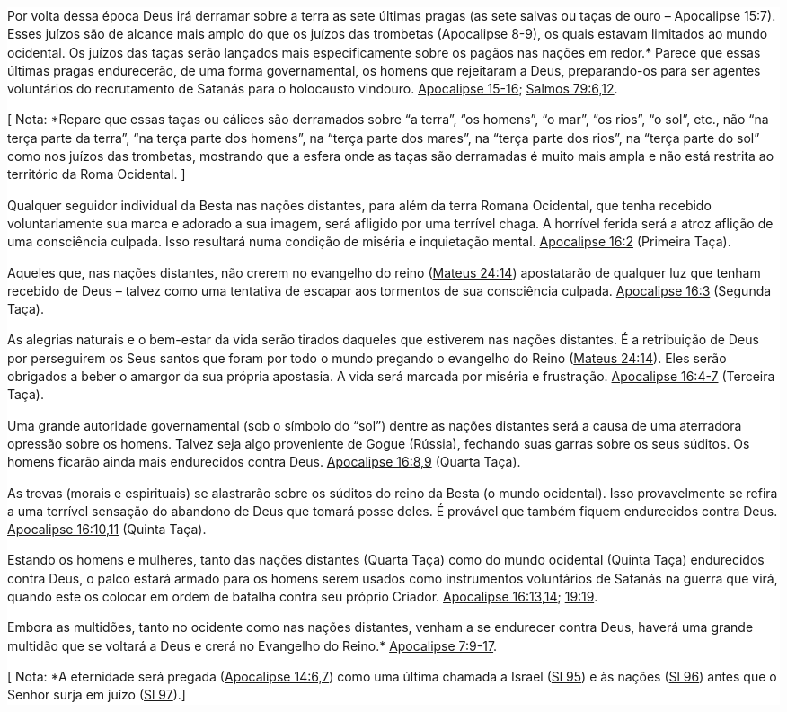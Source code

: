 Por volta dessa época Deus irá derramar sobre a terra as sete últimas pragas (as sete salvas ou taças de ouro – [Apocalipse 15:7](http://bibliaonline.com.br/acf/ap/15/7)). Esses juízos são de alcance mais amplo do que os juízos das trombetas ([Apocalipse 8-9](http://bibliaonline.com.br/acf/ap/8/-9)), os quais estavam limitados ao mundo ocidental. Os juízos das taças serão lançados mais especificamente sobre os pagãos nas nações em redor.* Parece que essas últimas pragas endurecerão, de uma forma governamental, os homens que rejeitaram a Deus, preparando-os para ser agentes voluntários do recrutamento de Satanás para o holocausto vindouro. [Apocalipse 15-16](http://bibliaonline.com.br/acf/ap/15/-16); [Salmos 79:6,12](http://bibliaonline.com.br/acf/sl/79/6,12).

[ Nota: *Repare que essas taças ou cálices são derramados sobre “a terra”, “os homens”, “o mar”, “os rios”, “o sol”, etc., não “na terça parte da terra”, “na terça parte dos homens”, na “terça parte dos mares”, na “terça parte dos rios”, na “terça parte do sol” como nos juízos das trombetas, mostrando que a esfera onde as taças são derramadas é muito mais ampla e não está restrita ao território da Roma Ocidental. ]

Qualquer seguidor individual da Besta nas nações distantes, para além da terra Romana Ocidental, que tenha recebido voluntariamente sua marca e adorado a sua imagem, será afligido por uma terrível chaga. A horrível ferida será a atroz aflição de uma consciência culpada. Isso resultará numa condição de miséria e inquietação mental. [Apocalipse 16:2](http://bibliaonline.com.br/acf/ap/16/2) (Primeira Taça).

Aqueles que, nas nações distantes, não crerem no evangelho do reino ([Mateus 24:14](http://bibliaonline.com.br/acf/mt/24/14)) apostatarão de qualquer luz que tenham recebido de Deus – talvez como uma tentativa de escapar aos tormentos de sua consciência culpada. [Apocalipse 16:3](http://bibliaonline.com.br/acf/ap/16/3) (Segunda Taça).

As alegrias naturais e o bem-estar da vida serão tirados daqueles que estiverem nas nações distantes. É a retribuição de Deus por perseguirem os Seus santos que foram por todo o mundo pregando o evangelho do Reino ([Mateus 24:14](http://bibliaonline.com.br/acf/mt/24/14)). Eles serão obrigados a beber o amargor da sua própria apostasia. A vida será marcada por miséria e frustração. [Apocalipse 16:4-7](http://bibliaonline.com.br/acf/ap/16/4-7) (Terceira Taça).

Uma grande autoridade governamental (sob o símbolo do “sol”) dentre as nações distantes será a causa de uma aterradora opressão sobre os homens. Talvez seja algo proveniente de Gogue (Rússia), fechando suas garras sobre os seus súditos. Os homens ficarão ainda mais endurecidos contra Deus. [Apocalipse 16:8,9](http://bibliaonline.com.br/acf/ap/16/8,9) (Quarta Taça).

As trevas (morais e espirituais) se alastrarão sobre os súditos do reino da Besta (o mundo ocidental). Isso provavelmente se refira a uma terrível sensação do abandono de Deus que tomará posse deles. É provável que também fiquem endurecidos contra Deus. [Apocalipse 16:10,11](http://bibliaonline.com.br/acf/ap/16/10,11) (Quinta Taça).

Estando os homens e mulheres, tanto das nações distantes (Quarta Taça) como do mundo ocidental (Quinta Taça) endurecidos contra Deus, o palco estará armado para os homens serem usados como instrumentos voluntários de Satanás na guerra que virá, quando este os colocar em ordem de batalha contra seu próprio Criador. [Apocalipse 16:13,14](http://bibliaonline.com.br/acf/ap/16/13,14); [19:19](http://bibliaonline.com.br/acf/ap/19/19).

Embora as multidões, tanto no ocidente como nas nações distantes, venham a se endurecer contra Deus, haverá uma grande multidão que se voltará a Deus e crerá no Evangelho do Reino.* [Apocalipse 7:9-17](http://bibliaonline.com.br/acf/ap/7/9-17).

[ Nota: *A eternidade será pregada ([Apocalipse 14:6,7](http://bibliaonline.com.br/acf/ap/14/6,7)) como uma última chamada a Israel ([Sl 95](http://bibliaonline.com.br/acf/sl/95)) e às nações ([Sl 96](http://bibliaonline.com.br/acf/sl/96)) antes que o Senhor surja em juízo ([Sl 97](http://bibliaonline.com.br/acf/sl/97)).]
